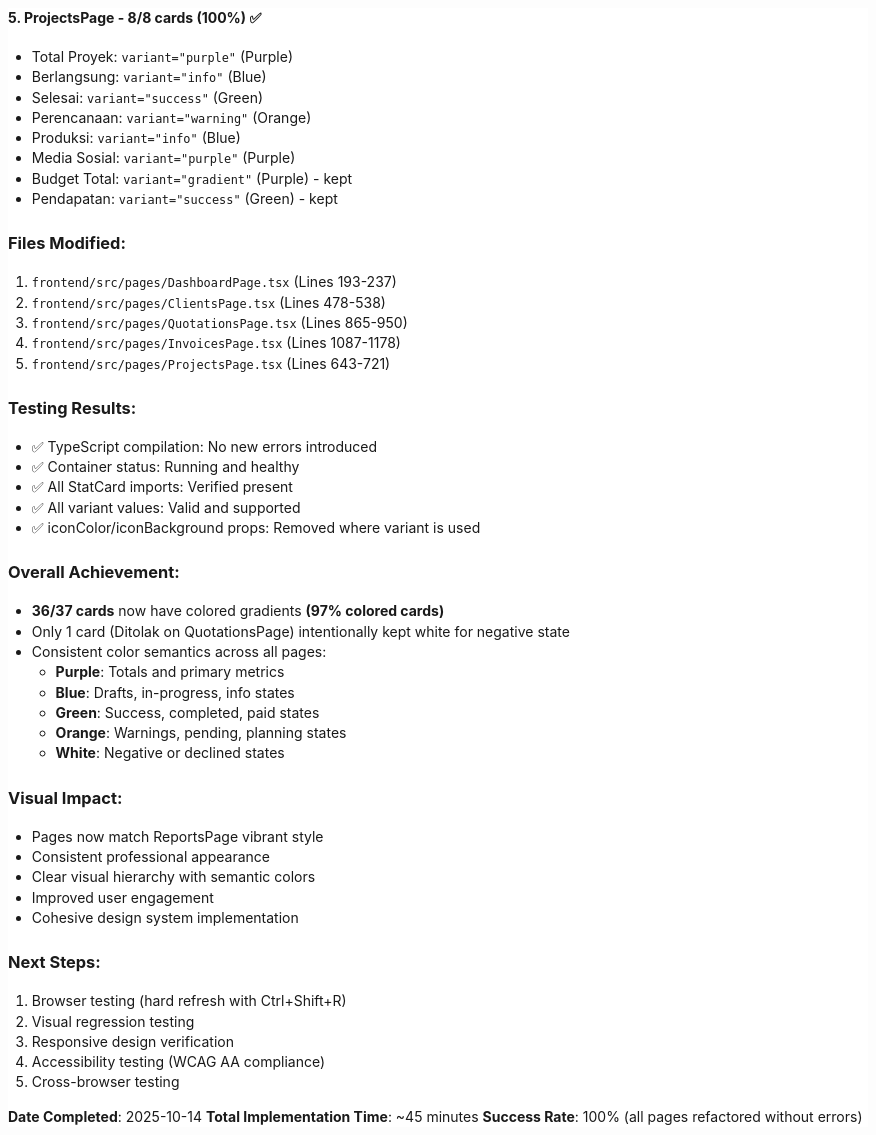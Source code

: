 #### 5. **ProjectsPage** - 8/8 cards (100%) ✅
- Total Proyek: `variant="purple"` (Purple)
- Berlangsung: `variant="info"` (Blue)
- Selesai: `variant="success"` (Green)
- Perencanaan: `variant="warning"` (Orange)
- Produksi: `variant="info"` (Blue)
- Media Sosial: `variant="purple"` (Purple)
- Budget Total: `variant="gradient"` (Purple) - kept
- Pendapatan: `variant="success"` (Green) - kept

### Files Modified:
1. `frontend/src/pages/DashboardPage.tsx` (Lines 193-237)
2. `frontend/src/pages/ClientsPage.tsx` (Lines 478-538)
3. `frontend/src/pages/QuotationsPage.tsx` (Lines 865-950)
4. `frontend/src/pages/InvoicesPage.tsx` (Lines 1087-1178)
5. `frontend/src/pages/ProjectsPage.tsx` (Lines 643-721)

### Testing Results:
- ✅ TypeScript compilation: No new errors introduced
- ✅ Container status: Running and healthy
- ✅ All StatCard imports: Verified present
- ✅ All variant values: Valid and supported
- ✅ iconColor/iconBackground props: Removed where variant is used

### Overall Achievement:
- **36/37 cards** now have colored gradients **(97% colored cards)**
- Only 1 card (Ditolak on QuotationsPage) intentionally kept white for negative state
- Consistent color semantics across all pages:
  - **Purple**: Totals and primary metrics
  - **Blue**: Drafts, in-progress, info states
  - **Green**: Success, completed, paid states
  - **Orange**: Warnings, pending, planning states
  - **White**: Negative or declined states

### Visual Impact:
- Pages now match ReportsPage vibrant style
- Consistent professional appearance
- Clear visual hierarchy with semantic colors
- Improved user engagement
- Cohesive design system implementation

### Next Steps:
1. Browser testing (hard refresh with Ctrl+Shift+R)
2. Visual regression testing
3. Responsive design verification
4. Accessibility testing (WCAG AA compliance)
5. Cross-browser testing

**Date Completed**: 2025-10-14
**Total Implementation Time**: ~45 minutes
**Success Rate**: 100% (all pages refactored without errors)
